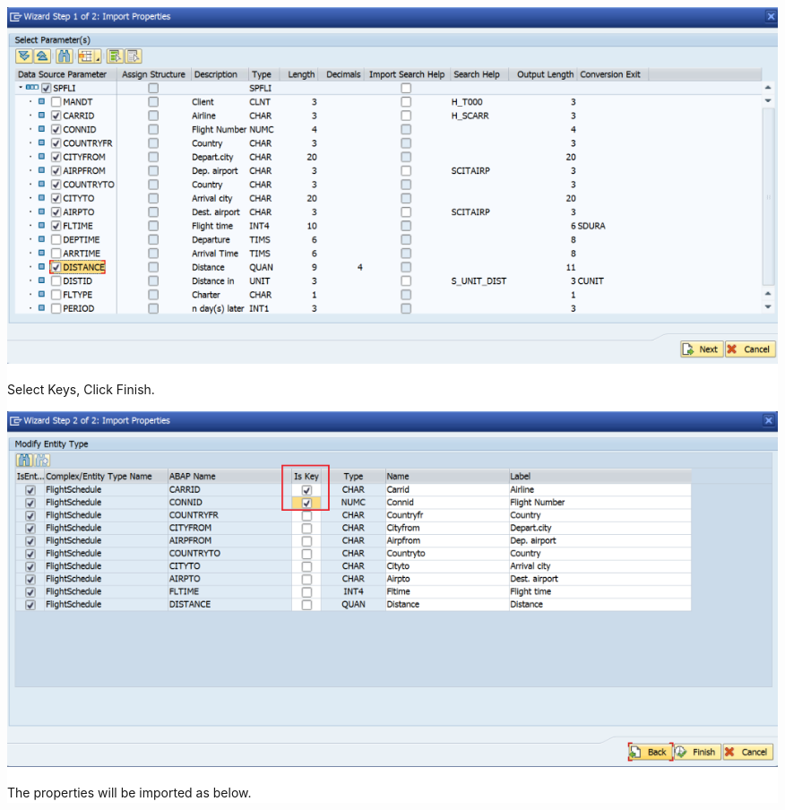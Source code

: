 ![alt text](image-33.png)

Select Keys, Click Finish.

![alt text](image-34.png)

The properties will be imported as below.
